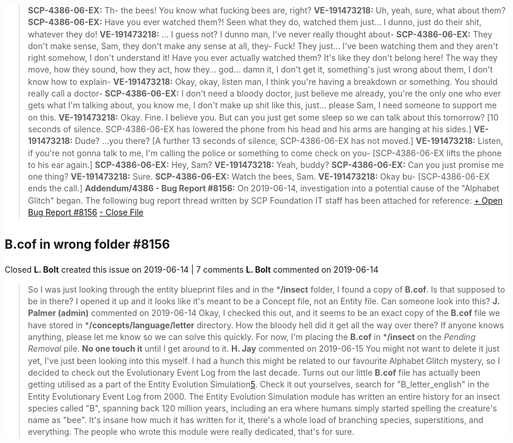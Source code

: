 > **SCP-4386-06-EX:** Th- the bees! You know what fucking bees are, right?
> **VE-191473218:** Uh, yeah, sure, what about them?
> **SCP-4386-06-EX:** Have you ever watched them?! Seen what they do, watched them just… I dunno, just do their shit, whatever they do!
> **VE-191473218:** … I guess not? I dunno man, I've never really thought about-
> **SCP-4386-06-EX:** They don't make sense, Sam, they don't make any sense at all, they- Fuck! They just… I've been watching them and they aren't right somehow, I don't understand it! Have you ever actually watched them? It's like they don't belong here! The way they move, how they sound, how they act, how they… god… damn it, I don't get it, something's just wrong about them, I don't know how to explain-
> **VE-191473218:** Okay, okay, listen man, I think you're having a breakdown or something. You should really call a doctor-
> **SCP-4386-06-EX:** I don't need a bloody doctor, just believe me already, you're the only one who ever gets what I'm talking about, you know me, I don't make up shit like this, just… please Sam, I need someone to support me on this.
> **VE-191473218:** Okay. Fine. I believe you. But can you just get some sleep so we can talk about this tomorrow?
> [10 seconds of silence. SCP-4386-06-EX has lowered the phone from his head and his arms are hanging at his sides.]
> **VE-191473218:** Dude? …you there?
> [A further 13 seconds of silence, SCP-4386-06-EX has not moved.]
> **VE-191473218:** Listen, if you're not gonna talk to me, I'm calling the police or something to come check on you-
> [SCP-4386-06-EX lifts the phone to his ear again.]
> **SCP-4386-06-EX:** Hey, Sam?
> **VE-191473218:** Yeah, buddy?
> **SCP-4386-06-EX:** Can you just promise me one thing?
> **VE-191473218:** Sure.
> **SCP-4386-06-EX:** Watch the bees, Sam.
> **VE-191473218:** Okay bu-
> [SCP-4386-06-EX ends the call.]
**Addendum/4386 - Bug Report #8156:** On 2019-06-14, investigation into a potential cause of the "Alphabet Glitch" began. The following bug report thread written by SCP Foundation IT staff has been attached for reference:
[\+ Open Bug Report #8156](javascript:;)
[\- Close File](javascript:;)
## B.cof in wrong folder #8156
Closed **L. Bolt** created this issue on 2019-06-14 | 7 comments
**L. Bolt** commented on 2019-06-14
> So I was just looking through the entity blueprint files and in the ***/insect** folder, I found a copy of **B.cof**. Is that supposed to be in there? I opened it up and it looks like it's meant to be a Concept file, not an Entity file. Can someone look into this?
**J. Palmer (admin)** commented on 2019-06-14
> Okay, I checked this out, and it seems to be an exact copy of the **B.cof** file we have stored in ***/concepts/language/letter** directory. How the bloody hell did it get all the way over there? If anyone knows anything, please let me know so we can solve this quickly.
> For now, I'm placing the **B.cof** in ***/insect** on the _Pending Removal_ pile. **No one touch it** until I get around to it.
**H. Jay** commented on 2019-06-15
> You might not want to delete it just yet, I've just been looking into this myself. I had a hunch this might be related to our favourite Alphabet Glitch mystery, so I decided to check out the Evolutionary Event Log from the last decade.
> Turns out our little **B.cof** file has actually been getting utilised as a part of the Entity Evolution Simulation[5](javascript:;). Check it out yourselves, search for "B_letter_english" in the Entity Evolutionary Event Log from 2000. The Entity Evolution Simulation module has written an entire history for an insect species called "B", spanning back 120 million years, including an era where humans simply started spelling the creature's name as "bee". It's insane how much it has written for it, there's a whole load of branching species, superstitions, and everything. The people who wrote this module were really dedicated, that's for sure.